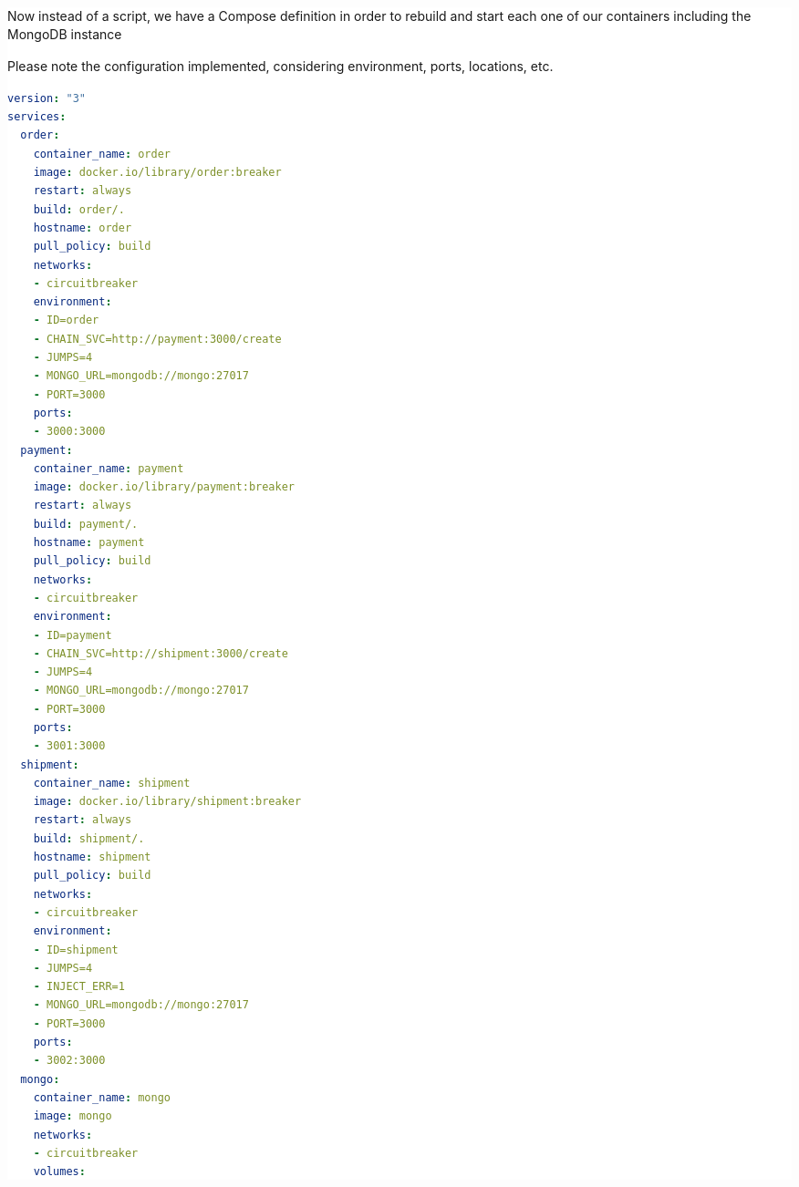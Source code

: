 Now instead of a script, we have a Compose definition in order to rebuild and start each one of our containers including the MongoDB instance

Please note the configuration implemented, considering environment, ports, locations, etc.

```yaml
version: "3"
services:
  order:
    container_name: order
    image: docker.io/library/order:breaker
    restart: always
    build: order/.
    hostname: order
    pull_policy: build
    networks:
    - circuitbreaker
    environment:
    - ID=order
    - CHAIN_SVC=http://payment:3000/create
    - JUMPS=4
    - MONGO_URL=mongodb://mongo:27017
    - PORT=3000
    ports:
    - 3000:3000
  payment:
    container_name: payment
    image: docker.io/library/payment:breaker
    restart: always
    build: payment/.
    hostname: payment
    pull_policy: build
    networks:
    - circuitbreaker
    environment:
    - ID=payment
    - CHAIN_SVC=http://shipment:3000/create
    - JUMPS=4
    - MONGO_URL=mongodb://mongo:27017
    - PORT=3000
    ports:
    - 3001:3000
  shipment:
    container_name: shipment
    image: docker.io/library/shipment:breaker
    restart: always
    build: shipment/.
    hostname: shipment
    pull_policy: build
    networks:
    - circuitbreaker
    environment:
    - ID=shipment
    - JUMPS=4
    - INJECT_ERR=1
    - MONGO_URL=mongodb://mongo:27017
    - PORT=3000
    ports:
    - 3002:3000
  mongo:
    container_name: mongo
    image: mongo
    networks:
    - circuitbreaker
    volumes:
```
